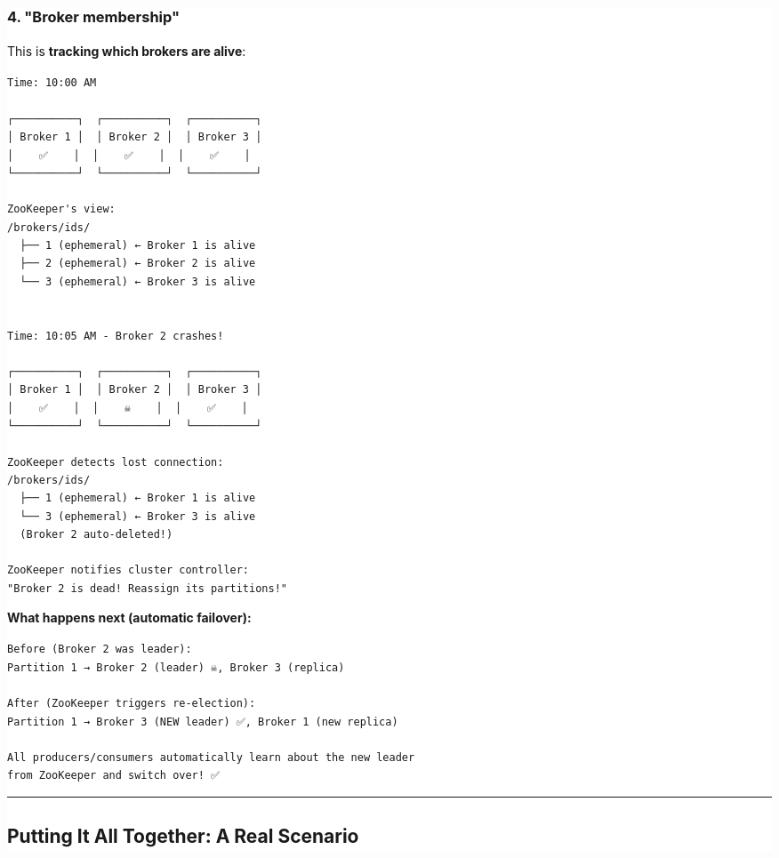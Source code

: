 
### **4. "Broker membership"**

This is **tracking which brokers are alive**:

```
Time: 10:00 AM

┌──────────┐  ┌──────────┐  ┌──────────┐
│ Broker 1 │  │ Broker 2 │  │ Broker 3 │
│    ✅    │  │    ✅    │  │    ✅    │
└──────────┘  └──────────┘  └──────────┘

ZooKeeper's view:
/brokers/ids/
  ├── 1 (ephemeral) ← Broker 1 is alive
  ├── 2 (ephemeral) ← Broker 2 is alive
  └── 3 (ephemeral) ← Broker 3 is alive


Time: 10:05 AM - Broker 2 crashes!

┌──────────┐  ┌──────────┐  ┌──────────┐
│ Broker 1 │  │ Broker 2 │  │ Broker 3 │
│    ✅    │  │    ☠️    │  │    ✅    │
└──────────┘  └──────────┘  └──────────┘

ZooKeeper detects lost connection:
/brokers/ids/
  ├── 1 (ephemeral) ← Broker 1 is alive
  └── 3 (ephemeral) ← Broker 3 is alive
  (Broker 2 auto-deleted!)

ZooKeeper notifies cluster controller:
"Broker 2 is dead! Reassign its partitions!"
```

**What happens next (automatic failover):**

```
Before (Broker 2 was leader):
Partition 1 → Broker 2 (leader) ☠️, Broker 3 (replica)

After (ZooKeeper triggers re-election):
Partition 1 → Broker 3 (NEW leader) ✅, Broker 1 (new replica)

All producers/consumers automatically learn about the new leader
from ZooKeeper and switch over! ✅
```

---

## Putting It All Together: A Real Scenario
